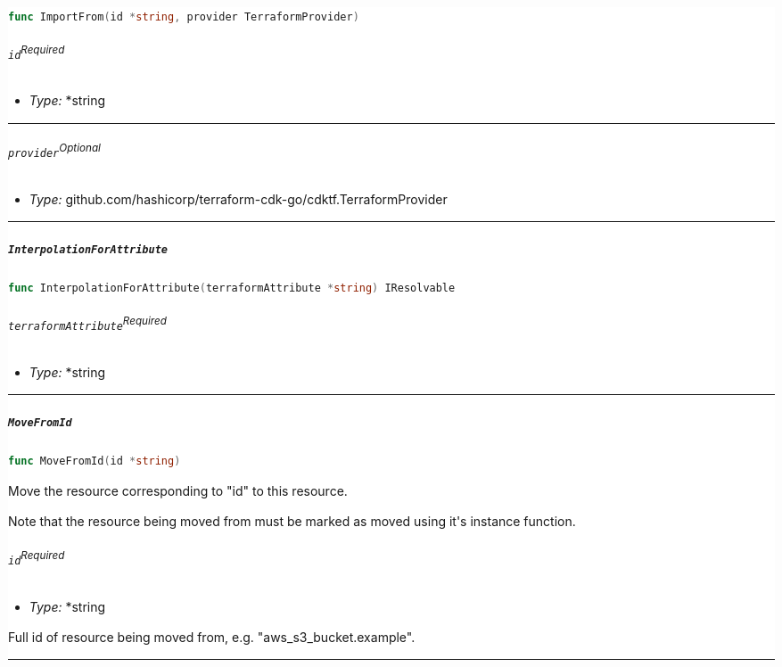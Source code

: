```go
func ImportFrom(id *string, provider TerraformProvider)
```

###### `id`<sup>Required</sup> <a name="id" id="@cdktf/provider-cloudflare.zeroTrustAccessInfrastructureTarget.ZeroTrustAccessInfrastructureTarget.importFrom.parameter.id"></a>

- *Type:* *string

---

###### `provider`<sup>Optional</sup> <a name="provider" id="@cdktf/provider-cloudflare.zeroTrustAccessInfrastructureTarget.ZeroTrustAccessInfrastructureTarget.importFrom.parameter.provider"></a>

- *Type:* github.com/hashicorp/terraform-cdk-go/cdktf.TerraformProvider

---

##### `InterpolationForAttribute` <a name="InterpolationForAttribute" id="@cdktf/provider-cloudflare.zeroTrustAccessInfrastructureTarget.ZeroTrustAccessInfrastructureTarget.interpolationForAttribute"></a>

```go
func InterpolationForAttribute(terraformAttribute *string) IResolvable
```

###### `terraformAttribute`<sup>Required</sup> <a name="terraformAttribute" id="@cdktf/provider-cloudflare.zeroTrustAccessInfrastructureTarget.ZeroTrustAccessInfrastructureTarget.interpolationForAttribute.parameter.terraformAttribute"></a>

- *Type:* *string

---

##### `MoveFromId` <a name="MoveFromId" id="@cdktf/provider-cloudflare.zeroTrustAccessInfrastructureTarget.ZeroTrustAccessInfrastructureTarget.moveFromId"></a>

```go
func MoveFromId(id *string)
```

Move the resource corresponding to "id" to this resource.

Note that the resource being moved from must be marked as moved using it's instance function.

###### `id`<sup>Required</sup> <a name="id" id="@cdktf/provider-cloudflare.zeroTrustAccessInfrastructureTarget.ZeroTrustAccessInfrastructureTarget.moveFromId.parameter.id"></a>

- *Type:* *string

Full id of resource being moved from, e.g. "aws_s3_bucket.example".

---
